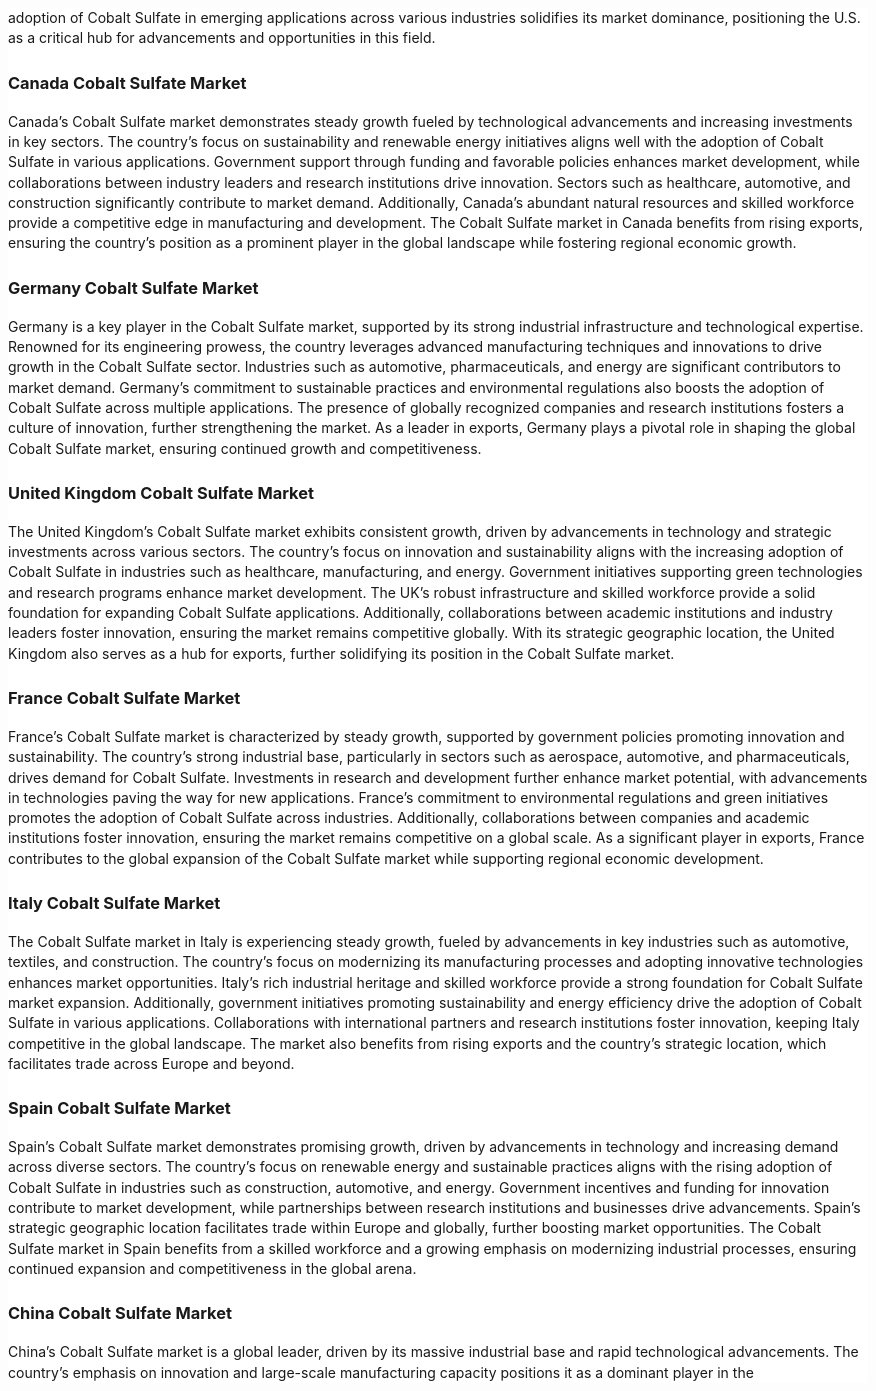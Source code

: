 adoption of Cobalt Sulfate in emerging applications across various industries solidifies its market dominance, positioning the U.S. as a critical hub for advancements and opportunities in this field.</p><h3>Canada Cobalt Sulfate Market</h3><p>Canada&rsquo;s Cobalt Sulfate market demonstrates steady growth fueled by technological advancements and increasing investments in key sectors. The country&rsquo;s focus on sustainability and renewable energy initiatives aligns well with the adoption of Cobalt Sulfate in various applications. Government support through funding and favorable policies enhances market development, while collaborations between industry leaders and research institutions drive innovation. Sectors such as healthcare, automotive, and construction significantly contribute to market demand. Additionally, Canada&rsquo;s abundant natural resources and skilled workforce provide a competitive edge in manufacturing and development. The Cobalt Sulfate market in Canada benefits from rising exports, ensuring the country&rsquo;s position as a prominent player in the global landscape while fostering regional economic growth.</p><h3>Germany Cobalt Sulfate Market</h3><p>Germany is a key player in the Cobalt Sulfate market, supported by its strong industrial infrastructure and technological expertise. Renowned for its engineering prowess, the country leverages advanced manufacturing techniques and innovations to drive growth in the Cobalt Sulfate sector. Industries such as automotive, pharmaceuticals, and energy are significant contributors to market demand. Germany&rsquo;s commitment to sustainable practices and environmental regulations also boosts the adoption of Cobalt Sulfate across multiple applications. The presence of globally recognized companies and research institutions fosters a culture of innovation, further strengthening the market. As a leader in exports, Germany plays a pivotal role in shaping the global Cobalt Sulfate market, ensuring continued growth and competitiveness.</p><h3>United Kingdom Cobalt Sulfate Market</h3><p>The United Kingdom&rsquo;s Cobalt Sulfate market exhibits consistent growth, driven by advancements in technology and strategic investments across various sectors. The country&rsquo;s focus on innovation and sustainability aligns with the increasing adoption of Cobalt Sulfate in industries such as healthcare, manufacturing, and energy. Government initiatives supporting green technologies and research programs enhance market development. The UK&rsquo;s robust infrastructure and skilled workforce provide a solid foundation for expanding Cobalt Sulfate applications. Additionally, collaborations between academic institutions and industry leaders foster innovation, ensuring the market remains competitive globally. With its strategic geographic location, the United Kingdom also serves as a hub for exports, further solidifying its position in the Cobalt Sulfate market.</p><h3>France Cobalt Sulfate Market</h3><p>France&rsquo;s Cobalt Sulfate market is characterized by steady growth, supported by government policies promoting innovation and sustainability. The country&rsquo;s strong industrial base, particularly in sectors such as aerospace, automotive, and pharmaceuticals, drives demand for Cobalt Sulfate. Investments in research and development further enhance market potential, with advancements in technologies paving the way for new applications. France&rsquo;s commitment to environmental regulations and green initiatives promotes the adoption of Cobalt Sulfate across industries. Additionally, collaborations between companies and academic institutions foster innovation, ensuring the market remains competitive on a global scale. As a significant player in exports, France contributes to the global expansion of the Cobalt Sulfate market while supporting regional economic development.</p><h3>Italy Cobalt Sulfate Market</h3><p>The Cobalt Sulfate market in Italy is experiencing steady growth, fueled by advancements in key industries such as automotive, textiles, and construction. The country&rsquo;s focus on modernizing its manufacturing processes and adopting innovative technologies enhances market opportunities. Italy&rsquo;s rich industrial heritage and skilled workforce provide a strong foundation for Cobalt Sulfate market expansion. Additionally, government initiatives promoting sustainability and energy efficiency drive the adoption of Cobalt Sulfate in various applications. Collaborations with international partners and research institutions foster innovation, keeping Italy competitive in the global landscape. The market also benefits from rising exports and the country&rsquo;s strategic location, which facilitates trade across Europe and beyond.</p><h3>Spain Cobalt Sulfate Market</h3><p>Spain&rsquo;s Cobalt Sulfate market demonstrates promising growth, driven by advancements in technology and increasing demand across diverse sectors. The country&rsquo;s focus on renewable energy and sustainable practices aligns with the rising adoption of Cobalt Sulfate in industries such as construction, automotive, and energy. Government incentives and funding for innovation contribute to market development, while partnerships between research institutions and businesses drive advancements. Spain&rsquo;s strategic geographic location facilitates trade within Europe and globally, further boosting market opportunities. The Cobalt Sulfate market in Spain benefits from a skilled workforce and a growing emphasis on modernizing industrial processes, ensuring continued expansion and competitiveness in the global arena.</p><h3>China Cobalt Sulfate Market</h3><p>China&rsquo;s Cobalt Sulfate market is a global leader, driven by its massive industrial base and rapid technological advancements. The country&rsquo;s emphasis on innovation and large-scale manufacturing capacity positions it as a dominant player in the